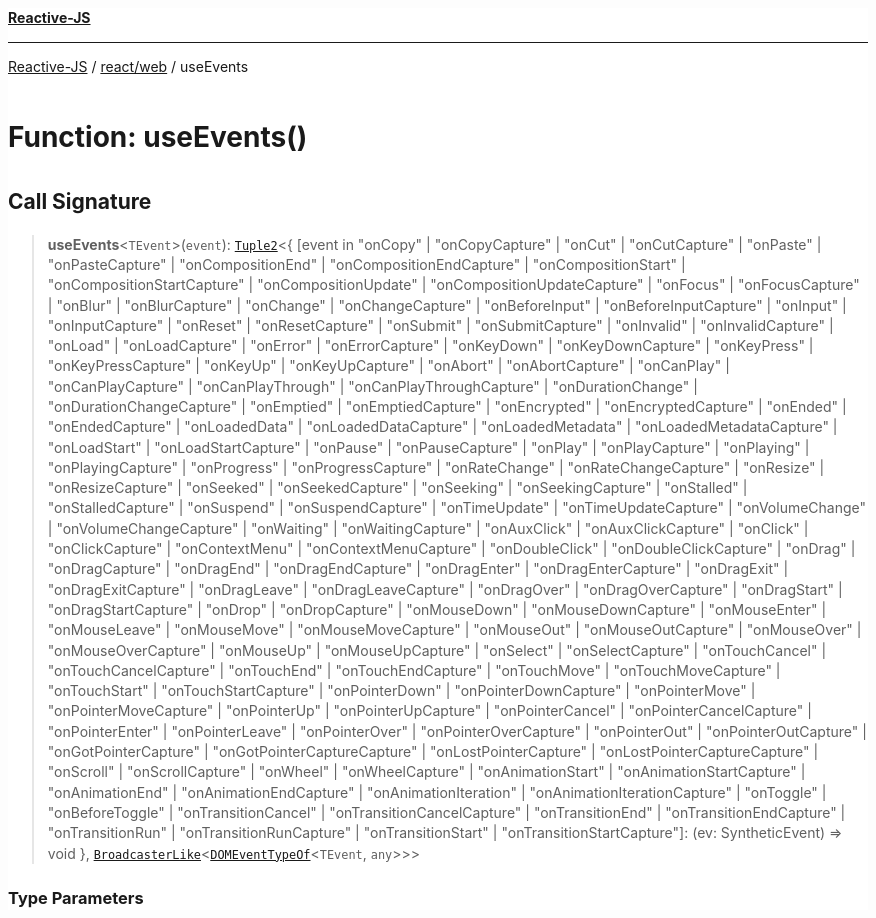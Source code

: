 [**Reactive-JS**](../../../README.md)

***

[Reactive-JS](../../../README.md) / [react/web](../README.md) / useEvents

# Function: useEvents()

## Call Signature

> **useEvents**\<`TEvent`\>(`event`): [`Tuple2`](../../../functions/type-aliases/Tuple2.md)\<\{ \[event in "onCopy" \| "onCopyCapture" \| "onCut" \| "onCutCapture" \| "onPaste" \| "onPasteCapture" \| "onCompositionEnd" \| "onCompositionEndCapture" \| "onCompositionStart" \| "onCompositionStartCapture" \| "onCompositionUpdate" \| "onCompositionUpdateCapture" \| "onFocus" \| "onFocusCapture" \| "onBlur" \| "onBlurCapture" \| "onChange" \| "onChangeCapture" \| "onBeforeInput" \| "onBeforeInputCapture" \| "onInput" \| "onInputCapture" \| "onReset" \| "onResetCapture" \| "onSubmit" \| "onSubmitCapture" \| "onInvalid" \| "onInvalidCapture" \| "onLoad" \| "onLoadCapture" \| "onError" \| "onErrorCapture" \| "onKeyDown" \| "onKeyDownCapture" \| "onKeyPress" \| "onKeyPressCapture" \| "onKeyUp" \| "onKeyUpCapture" \| "onAbort" \| "onAbortCapture" \| "onCanPlay" \| "onCanPlayCapture" \| "onCanPlayThrough" \| "onCanPlayThroughCapture" \| "onDurationChange" \| "onDurationChangeCapture" \| "onEmptied" \| "onEmptiedCapture" \| "onEncrypted" \| "onEncryptedCapture" \| "onEnded" \| "onEndedCapture" \| "onLoadedData" \| "onLoadedDataCapture" \| "onLoadedMetadata" \| "onLoadedMetadataCapture" \| "onLoadStart" \| "onLoadStartCapture" \| "onPause" \| "onPauseCapture" \| "onPlay" \| "onPlayCapture" \| "onPlaying" \| "onPlayingCapture" \| "onProgress" \| "onProgressCapture" \| "onRateChange" \| "onRateChangeCapture" \| "onResize" \| "onResizeCapture" \| "onSeeked" \| "onSeekedCapture" \| "onSeeking" \| "onSeekingCapture" \| "onStalled" \| "onStalledCapture" \| "onSuspend" \| "onSuspendCapture" \| "onTimeUpdate" \| "onTimeUpdateCapture" \| "onVolumeChange" \| "onVolumeChangeCapture" \| "onWaiting" \| "onWaitingCapture" \| "onAuxClick" \| "onAuxClickCapture" \| "onClick" \| "onClickCapture" \| "onContextMenu" \| "onContextMenuCapture" \| "onDoubleClick" \| "onDoubleClickCapture" \| "onDrag" \| "onDragCapture" \| "onDragEnd" \| "onDragEndCapture" \| "onDragEnter" \| "onDragEnterCapture" \| "onDragExit" \| "onDragExitCapture" \| "onDragLeave" \| "onDragLeaveCapture" \| "onDragOver" \| "onDragOverCapture" \| "onDragStart" \| "onDragStartCapture" \| "onDrop" \| "onDropCapture" \| "onMouseDown" \| "onMouseDownCapture" \| "onMouseEnter" \| "onMouseLeave" \| "onMouseMove" \| "onMouseMoveCapture" \| "onMouseOut" \| "onMouseOutCapture" \| "onMouseOver" \| "onMouseOverCapture" \| "onMouseUp" \| "onMouseUpCapture" \| "onSelect" \| "onSelectCapture" \| "onTouchCancel" \| "onTouchCancelCapture" \| "onTouchEnd" \| "onTouchEndCapture" \| "onTouchMove" \| "onTouchMoveCapture" \| "onTouchStart" \| "onTouchStartCapture" \| "onPointerDown" \| "onPointerDownCapture" \| "onPointerMove" \| "onPointerMoveCapture" \| "onPointerUp" \| "onPointerUpCapture" \| "onPointerCancel" \| "onPointerCancelCapture" \| "onPointerEnter" \| "onPointerLeave" \| "onPointerOver" \| "onPointerOverCapture" \| "onPointerOut" \| "onPointerOutCapture" \| "onGotPointerCapture" \| "onGotPointerCaptureCapture" \| "onLostPointerCapture" \| "onLostPointerCaptureCapture" \| "onScroll" \| "onScrollCapture" \| "onWheel" \| "onWheelCapture" \| "onAnimationStart" \| "onAnimationStartCapture" \| "onAnimationEnd" \| "onAnimationEndCapture" \| "onAnimationIteration" \| "onAnimationIterationCapture" \| "onToggle" \| "onBeforeToggle" \| "onTransitionCancel" \| "onTransitionCancelCapture" \| "onTransitionEnd" \| "onTransitionEndCapture" \| "onTransitionRun" \| "onTransitionRunCapture" \| "onTransitionStart" \| "onTransitionStartCapture"\]: (ev: SyntheticEvent) =\> void \}, [`BroadcasterLike`](../../../computations/interfaces/BroadcasterLike.md)\<[`DOMEventTypeOf`](../type-aliases/DOMEventTypeOf.md)\<`TEvent`, `any`\>\>\>

### Type Parameters

